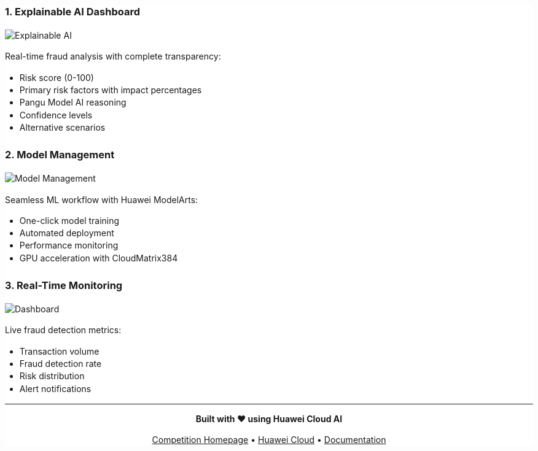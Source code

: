 ### 1. Explainable AI Dashboard

![Explainable AI](https://via.placeholder.com/800x400?text=Explainable+AI+Dashboard)

Real-time fraud analysis with complete transparency:
- Risk score (0-100)
- Primary risk factors with impact percentages
- Pangu Model AI reasoning
- Confidence levels
- Alternative scenarios

### 2. Model Management

![Model Management](https://via.placeholder.com/800x400?text=Model+Management)

Seamless ML workflow with Huawei ModelArts:
- One-click model training
- Automated deployment
- Performance monitoring
- GPU acceleration with CloudMatrix384

### 3. Real-Time Monitoring

![Dashboard](https://via.placeholder.com/800x400?text=Real-Time+Dashboard)

Live fraud detection metrics:
- Transaction volume
- Fraud detection rate
- Risk distribution
- Alert notifications

---

<div align="center">

**Built with ❤️ using Huawei Cloud AI**

[Competition Homepage](https://competition.intl.huaweicloud.com) • [Huawei Cloud](https://www.huaweicloud.com) • [Documentation](docs/)

</div>

